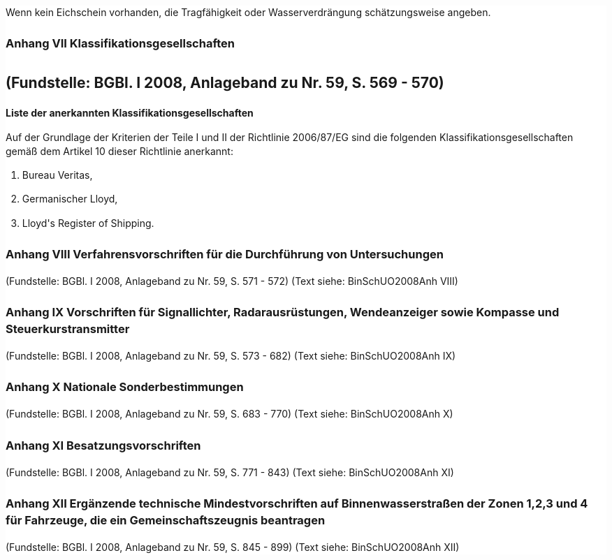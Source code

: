 
   Wenn kein Eichschein vorhanden, die Tragfähigkeit oder
    Wasserverdrängung schätzungsweise angeben.
[^bjnr245000008bjne002700305_01_BJNR245000008BJNE002700305]: 

### Anhang VII Klassifikationsgesellschaften

## (Fundstelle: BGBl. I 2008, Anlageband zu Nr. 59, S. 569 - 570)
**Liste der anerkannten Klassifikationsgesellschaften**

Auf der Grundlage der Kriterien der Teile I und II der Richtlinie
2006/87/EG sind die folgenden Klassifikationsgesellschaften gemäß dem
Artikel 10 dieser Richtlinie anerkannt:

1.  Bureau Veritas,


2.  Germanischer Lloyd,


3.  Lloyd's Register of Shipping.





### Anhang VIII Verfahrensvorschriften für die Durchführung von Untersuchungen

(Fundstelle: BGBl. I 2008, Anlageband zu Nr. 59, S. 571 - 572)
(Text siehe: BinSchUO2008Anh VIII)


### Anhang IX Vorschriften für Signallichter, Radarausrüstungen, Wendeanzeiger sowie Kompasse und Steuerkurstransmitter

(Fundstelle: BGBl. I 2008, Anlageband zu Nr. 59, S. 573 - 682)
(Text siehe: BinSchUO2008Anh IX)


### Anhang X Nationale Sonderbestimmungen

(Fundstelle: BGBl. I 2008, Anlageband zu Nr. 59, S. 683 - 770)
(Text siehe: BinSchUO2008Anh X)


### Anhang XI Besatzungsvorschriften

(Fundstelle: BGBl. I 2008, Anlageband zu Nr. 59, S. 771 - 843)
(Text siehe: BinSchUO2008Anh XI)


### Anhang XII Ergänzende technische Mindestvorschriften auf Binnenwasserstraßen der Zonen 1,2,3 und 4 für Fahrzeuge, die ein Gemeinschaftszeugnis beantragen

(Fundstelle: BGBl. I 2008, Anlageband zu Nr. 59, S. 845 - 899)
(Text siehe: BinSchUO2008Anh XII)



[^F771547_01_BJNR245000008]:     Diese Verordnung dient der Umsetzung der Richtlinie 2006/87/EG des